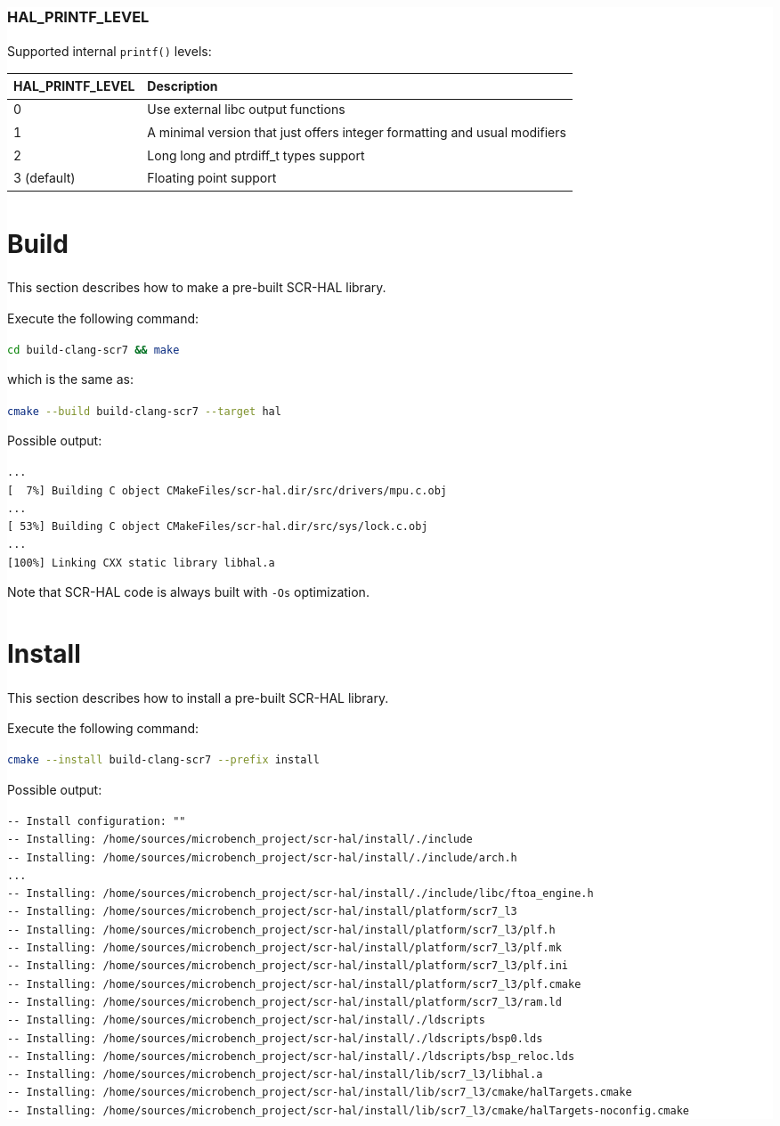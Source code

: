 ### HAL_PRINTF_LEVEL
Supported internal `printf()` levels:

| HAL_PRINTF_LEVEL     | Description                                                                    |
|:---------------------|:-------------------------------------------------------------------------------|
| 0                    | Use external libc output functions                                             |
| 1                    | A minimal version that just offers integer formatting and usual modifiers      |
| 2                    | Long long and ptrdiff_t types support                                          |
| 3 (default)          | Floating point support                                                         |

# Build

This section describes how to make a pre-built SCR-HAL library.

Execute the following command:
```bash
cd build-clang-scr7 && make
```
which is the same as:
```bash
cmake --build build-clang-scr7 --target hal
```
Possible output:
```
...
[  7%] Building C object CMakeFiles/scr-hal.dir/src/drivers/mpu.c.obj
...
[ 53%] Building C object CMakeFiles/scr-hal.dir/src/sys/lock.c.obj
...
[100%] Linking CXX static library libhal.a
```

Note that SCR-HAL code is always built with `-Os` optimization.

# Install

This section describes how to install a pre-built SCR-HAL library.

Execute the following command:
```bash
cmake --install build-clang-scr7 --prefix install
```
Possible output:
```
-- Install configuration: ""
-- Installing: /home/sources/microbench_project/scr-hal/install/./include
-- Installing: /home/sources/microbench_project/scr-hal/install/./include/arch.h
...
-- Installing: /home/sources/microbench_project/scr-hal/install/./include/libc/ftoa_engine.h
-- Installing: /home/sources/microbench_project/scr-hal/install/platform/scr7_l3
-- Installing: /home/sources/microbench_project/scr-hal/install/platform/scr7_l3/plf.h
-- Installing: /home/sources/microbench_project/scr-hal/install/platform/scr7_l3/plf.mk
-- Installing: /home/sources/microbench_project/scr-hal/install/platform/scr7_l3/plf.ini
-- Installing: /home/sources/microbench_project/scr-hal/install/platform/scr7_l3/plf.cmake
-- Installing: /home/sources/microbench_project/scr-hal/install/platform/scr7_l3/ram.ld
-- Installing: /home/sources/microbench_project/scr-hal/install/./ldscripts
-- Installing: /home/sources/microbench_project/scr-hal/install/./ldscripts/bsp0.lds
-- Installing: /home/sources/microbench_project/scr-hal/install/./ldscripts/bsp_reloc.lds
-- Installing: /home/sources/microbench_project/scr-hal/install/lib/scr7_l3/libhal.a
-- Installing: /home/sources/microbench_project/scr-hal/install/lib/scr7_l3/cmake/halTargets.cmake
-- Installing: /home/sources/microbench_project/scr-hal/install/lib/scr7_l3/cmake/halTargets-noconfig.cmake
```